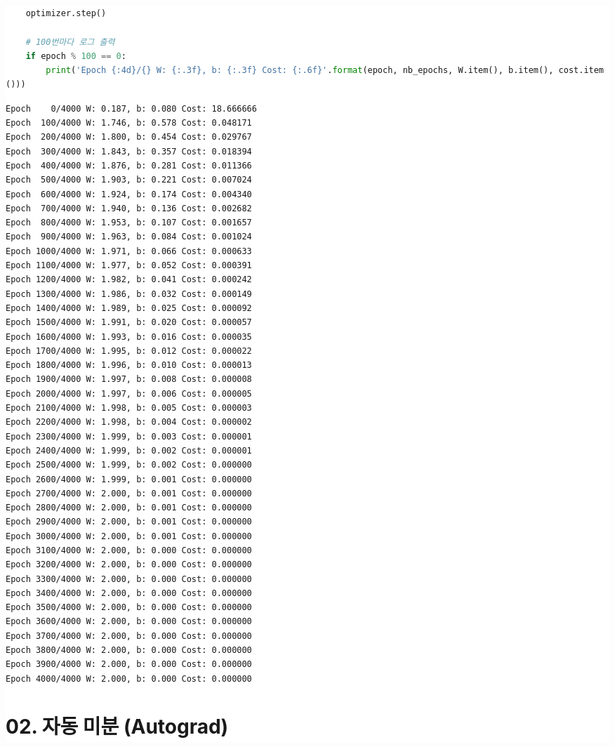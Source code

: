 ```python
    optimizer.step()
    
    # 100번마다 로그 출력
    if epoch % 100 == 0:
        print('Epoch {:4d}/{} W: {:.3f}, b: {:.3f} Cost: {:.6f}'.format(epoch, nb_epochs, W.item(), b.item(), cost.item()))
```

    Epoch    0/4000 W: 0.187, b: 0.080 Cost: 18.666666
    Epoch  100/4000 W: 1.746, b: 0.578 Cost: 0.048171
    Epoch  200/4000 W: 1.800, b: 0.454 Cost: 0.029767
    Epoch  300/4000 W: 1.843, b: 0.357 Cost: 0.018394
    Epoch  400/4000 W: 1.876, b: 0.281 Cost: 0.011366
    Epoch  500/4000 W: 1.903, b: 0.221 Cost: 0.007024
    Epoch  600/4000 W: 1.924, b: 0.174 Cost: 0.004340
    Epoch  700/4000 W: 1.940, b: 0.136 Cost: 0.002682
    Epoch  800/4000 W: 1.953, b: 0.107 Cost: 0.001657
    Epoch  900/4000 W: 1.963, b: 0.084 Cost: 0.001024
    Epoch 1000/4000 W: 1.971, b: 0.066 Cost: 0.000633
    Epoch 1100/4000 W: 1.977, b: 0.052 Cost: 0.000391
    Epoch 1200/4000 W: 1.982, b: 0.041 Cost: 0.000242
    Epoch 1300/4000 W: 1.986, b: 0.032 Cost: 0.000149
    Epoch 1400/4000 W: 1.989, b: 0.025 Cost: 0.000092
    Epoch 1500/4000 W: 1.991, b: 0.020 Cost: 0.000057
    Epoch 1600/4000 W: 1.993, b: 0.016 Cost: 0.000035
    Epoch 1700/4000 W: 1.995, b: 0.012 Cost: 0.000022
    Epoch 1800/4000 W: 1.996, b: 0.010 Cost: 0.000013
    Epoch 1900/4000 W: 1.997, b: 0.008 Cost: 0.000008
    Epoch 2000/4000 W: 1.997, b: 0.006 Cost: 0.000005
    Epoch 2100/4000 W: 1.998, b: 0.005 Cost: 0.000003
    Epoch 2200/4000 W: 1.998, b: 0.004 Cost: 0.000002
    Epoch 2300/4000 W: 1.999, b: 0.003 Cost: 0.000001
    Epoch 2400/4000 W: 1.999, b: 0.002 Cost: 0.000001
    Epoch 2500/4000 W: 1.999, b: 0.002 Cost: 0.000000
    Epoch 2600/4000 W: 1.999, b: 0.001 Cost: 0.000000
    Epoch 2700/4000 W: 2.000, b: 0.001 Cost: 0.000000
    Epoch 2800/4000 W: 2.000, b: 0.001 Cost: 0.000000
    Epoch 2900/4000 W: 2.000, b: 0.001 Cost: 0.000000
    Epoch 3000/4000 W: 2.000, b: 0.001 Cost: 0.000000
    Epoch 3100/4000 W: 2.000, b: 0.000 Cost: 0.000000
    Epoch 3200/4000 W: 2.000, b: 0.000 Cost: 0.000000
    Epoch 3300/4000 W: 2.000, b: 0.000 Cost: 0.000000
    Epoch 3400/4000 W: 2.000, b: 0.000 Cost: 0.000000
    Epoch 3500/4000 W: 2.000, b: 0.000 Cost: 0.000000
    Epoch 3600/4000 W: 2.000, b: 0.000 Cost: 0.000000
    Epoch 3700/4000 W: 2.000, b: 0.000 Cost: 0.000000
    Epoch 3800/4000 W: 2.000, b: 0.000 Cost: 0.000000
    Epoch 3900/4000 W: 2.000, b: 0.000 Cost: 0.000000
    Epoch 4000/4000 W: 2.000, b: 0.000 Cost: 0.000000
    

# 02. 자동 미분 (Autograd)
